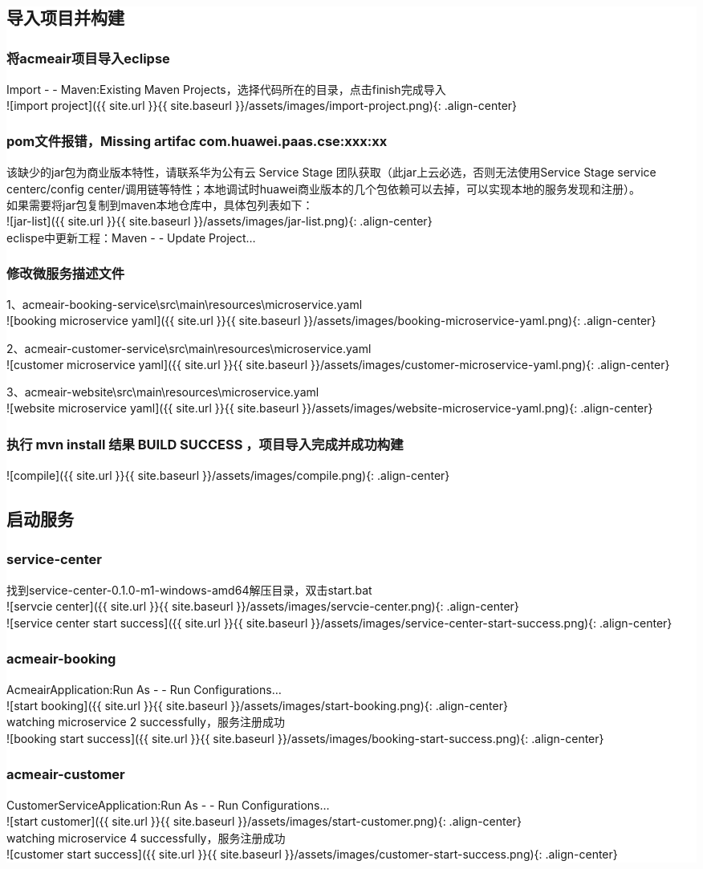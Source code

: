 ## 导入项目并构建
### 将acmeair项目导入eclipse
Import - - Maven:Existing Maven Projects，选择代码所在的目录，点击finish完成导入    
![import project]({{ site.url }}{{ site.baseurl }}/assets/images/import-project.png){: .align-center}

### pom文件报错，Missing artifac com.huawei.paas.cse:xxx:xx
该缺少的jar包为商业版本特性，请联系华为公有云 Service Stage 团队获取（此jar上云必选，否则无法使用Service Stage service centerc/config center/调用链等特性；本地调试时huawei商业版本的几个包依赖可以去掉，可以实现本地的服务发现和注册）。  
如果需要将jar包复制到maven本地仓库中，具体包列表如下：  
![jar-list]({{ site.url }}{{ site.baseurl }}/assets/images/jar-list.png){: .align-center}  
eclispe中更新工程：Maven - - Update Project…

###	修改微服务描述文件
1、acmeair-booking-service\src\main\resources\microservice.yaml  
![booking microservice yaml]({{ site.url }}{{ site.baseurl }}/assets/images/booking-microservice-yaml.png){: .align-center}  

2、acmeair-customer-service\src\main\resources\microservice.yaml   
![customer microservice yaml]({{ site.url }}{{ site.baseurl }}/assets/images/customer-microservice-yaml.png){: .align-center}  

3、acmeair-website\src\main\resources\microservice.yaml  
![website microservice yaml]({{ site.url }}{{ site.baseurl }}/assets/images/website-microservice-yaml.png){: .align-center} 

###	执行 mvn install 结果 BUILD SUCCESS ，项目导入完成并成功构建
![compile]({{ site.url }}{{ site.baseurl }}/assets/images/compile.png){: .align-center} 

## 启动服务
### service-center
找到service-center-0.1.0-m1-windows-amd64解压目录，双击start.bat  
![servcie center]({{ site.url }}{{ site.baseurl }}/assets/images/servcie-center.png){: .align-center}   
![service center start success]({{ site.url }}{{ site.baseurl }}/assets/images/service-center-start-success.png){: .align-center} 

###	acmeair-booking
AcmeairApplication:Run As - - Run Configurations…  
![start booking]({{ site.url }}{{ site.baseurl }}/assets/images/start-booking.png){: .align-center}    
watching microservice 2 successfully，服务注册成功  
![booking start success]({{ site.url }}{{ site.baseurl }}/assets/images/booking-start-success.png){: .align-center} 

###	acmeair-customer
CustomerServiceApplication:Run As - - Run Configurations…  
![start customer]({{ site.url }}{{ site.baseurl }}/assets/images/start-customer.png){: .align-center}   
watching microservice 4 successfully，服务注册成功  
![customer start success]({{ site.url }}{{ site.baseurl }}/assets/images/customer-start-success.png){: .align-center} 
